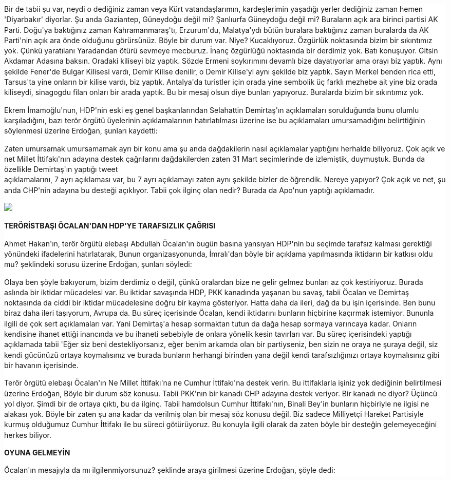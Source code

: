 <p>Bir de tabii şu var, neydi o dediğiniz zaman veya K&uuml;rt vatandaşlarımın, kardeşlerimin yaşadığı yerler dediğiniz zaman hemen 'Diyarbakır' diyorlar. Şu anda Gaziantep, G&uuml;neydoğu değil mi? Şanlıurfa G&uuml;neydoğu değil mi? Buraların a&ccedil;ık ara birinci partisi AK Parti. Doğu'ya baktığınız zaman Kahramanmaraş'tı, Erzurum'du, Malatya'ydı b&uuml;t&uuml;n buralara baktığınız zaman buralarda da AK Parti'nin a&ccedil;ık ara &ouml;nde olduğunu g&ouml;r&uuml;rs&uuml;n&uuml;z. B&ouml;yle bir durum var. Niye? Kucaklıyoruz. &Ouml;zg&uuml;rl&uuml;k noktasında bizim bir sıkıntımız yok. &Ccedil;&uuml;nk&uuml; yaratılanı Yaradandan &ouml;t&uuml;r&uuml; sevmeye mecburuz. İnan&ccedil; &ouml;zg&uuml;rl&uuml;ğ&uuml; noktasında bir derdimiz yok. Batı konuşuyor. Gitsin Akdamar Adasına baksın. Oradaki kiliseyi biz yaptık. S&ouml;zde Ermeni soykırımını devamlı bize dayatıyorlar ama orayı biz yaptık. Aynı şekilde Fener'de Bulgar Kilisesi vardı, Demir Kilise denilir, o Demir Kilise'yi aynı şekilde biz yaptık. Sayın Merkel benden rica etti, Tarsus'ta yine onların bir kilise vardı, biz yaptık. Antalya'da turistler i&ccedil;in orada yine sembolik &uuml;&ccedil; farklı mezhebe ait yine biz orada kiliseydi, sinagogdu filan onları bir arada yaptık. Bu bir mesaj olsun diye bunları yapıyoruz. Buralarda bizim bir sıkıntımız yok.</p>
<p>Ekrem İmamoğlu'nun, HDP'nin eski eş genel başkanlarından Selahattin Demirtaş'ın a&ccedil;ıklamaları sorulduğunda bunu olumlu karşıladığını, bazı ter&ouml;r &ouml;rg&uuml;t&uuml; &uuml;yelerinin a&ccedil;ıklamalarının hatırlatılması &uuml;zerine ise bu a&ccedil;ıklamaları umursamadığını belirttiğinin s&ouml;ylenmesi &uuml;zerine Erdoğan, şunları kaydetti:</p>
<p>Zaten umursamak umursamamak ayrı bir konu ama şu anda dağdakilerin nasıl a&ccedil;ıklamalar yaptığını herhalde biliyoruz. &Ccedil;ok a&ccedil;ık ve net Millet İttifakı'nın adayına destek &ccedil;ağrılarını dağdakilerden zaten 31 Mart se&ccedil;imlerinde de izlemiştik, duymuştuk. Bunda da &ouml;zellikle Demirtaş'ın yaptığı tweet<br> a&ccedil;ıklamalarını, 7 ayrı a&ccedil;ıklaması var, bu 7 ayrı a&ccedil;ıklamayı zaten aynı şekilde bizler de &ouml;ğrendik. Nereye yapıyor? &Ccedil;ok a&ccedil;ık ve net, şu anda CHP'nin adayına bu desteği a&ccedil;ıklıyor. Tabii &ccedil;ok ilgin&ccedil; olan nedir? Burada da Apo'nun yaptığı a&ccedil;ıklamadır.&nbsp;</p>
<p><img src=http://i.hurimg.com/i/hurriyet/98/770x0/5d0bdce767b0a924d08324f0></p>
<p><strong>TER&Ouml;RİSTBAŞI &Ouml;CALAN'DAN HDP'YE TARAFSIZLIK &Ccedil;AĞRISI </strong></p>
<p>Ahmet Hakan'ın, ter&ouml;r &ouml;rg&uuml;t&uuml; elebaşı Abdullah &Ouml;calan'ın bug&uuml;n basına yansıyan HDP'nin bu se&ccedil;imde tarafsız kalması gerektiği y&ouml;n&uuml;ndeki ifadelerini hatırlatarak, Bunun organizasyonunda, İmralı'dan b&ouml;yle bir a&ccedil;ıklama yapılmasında iktidarın bir katkısı oldu mu? şeklindeki sorusu &uuml;zerine Erdoğan, şunları s&ouml;yledi:</p>
<p>Olaya ben ş&ouml;yle bakıyorum, bizim derdimiz o değil, &ccedil;&uuml;nk&uuml; oralardan bize ne gelir gelmez bunları az &ccedil;ok kestiriyoruz. Burada aslında bir iktidar m&uuml;cadelesi var. Bu iktidar savaşında HDP, PKK kanadında yaşanan bu savaş, tabii &Ouml;calan ve Demirtaş noktasında da ciddi bir iktidar m&uuml;cadelesine doğru bir kayma g&ouml;steriyor. Hatta daha da ileri, dağ da bu işin i&ccedil;erisinde. Ben bunu biraz daha ileri taşıyorum, Avrupa da. Bu s&uuml;re&ccedil; i&ccedil;erisinde &Ouml;calan, kendi iktidarını bunların hi&ccedil;birine ka&ccedil;ırmak istemiyor. Bununla ilgili de &ccedil;ok sert a&ccedil;ıklamaları var. Yani Demirtaş'a hesap sormaktan tutun da dağa hesap sormaya varıncaya kadar. Onların kendisine ihanet ettiği inancında ve bu ihaneti sebebiyle de onlara y&ouml;nelik kesin tavırları var. Bu s&uuml;re&ccedil; i&ccedil;erisindeki yaptığı a&ccedil;ıklamada tabii 'Eğer siz beni destekliyorsanız, eğer benim arkamda olan bir partiyseniz, ben sizin ne oraya ne şuraya değil, siz kendi g&uuml;c&uuml;n&uuml;z&uuml; ortaya koymalısınız ve burada bunların herhangi birinden yana değil kendi tarafsızlığınızı ortaya koymalısınız gibi bir havanın i&ccedil;erisinde.</p>
<p>Ter&ouml;r &ouml;rg&uuml;t&uuml; elebaşı &Ouml;calan'ın Ne Millet İttifakı'na ne Cumhur İttifakı'na destek verin. Bu ittifaklarla işiniz yok dediğinin belirtilmesi &uuml;zerine Erdoğan, B&ouml;yle bir durum s&ouml;z konusu. Tabii PKK'nın bir kanadı CHP adayına destek veriyor. Bir kanadı ne diyor? &Uuml;&ccedil;&uuml;nc&uuml; yol diyor. Şimdi bir de ortaya &ccedil;ıktı, bu da ilgin&ccedil;. Tabii hamdolsun Cumhur İttifakı'nın, Binali Bey'in bunların hi&ccedil;biriyle ne ilgisi ne alakası yok. B&ouml;yle bir zaten şu ana kadar da verilmiş olan bir mesaj s&ouml;z konusu değil. Biz sadece Milliyet&ccedil;i Hareket Partisiyle kurmuş olduğumuz Cumhur İttifakı ile bu s&uuml;reci g&ouml;t&uuml;r&uuml;yoruz. Bu konuyla ilgili olarak da zaten b&ouml;yle bir desteğin gelemeyeceğini herkes biliyor.</p>
<p><strong>OYUNA GELMEYİN </strong></p>
<p>&Ouml;calan'ın mesajıyla da mı ilgilenmiyorsunuz? şeklinde araya girilmesi &uuml;zerine Erdoğan, ş&ouml;yle dedi:</p>